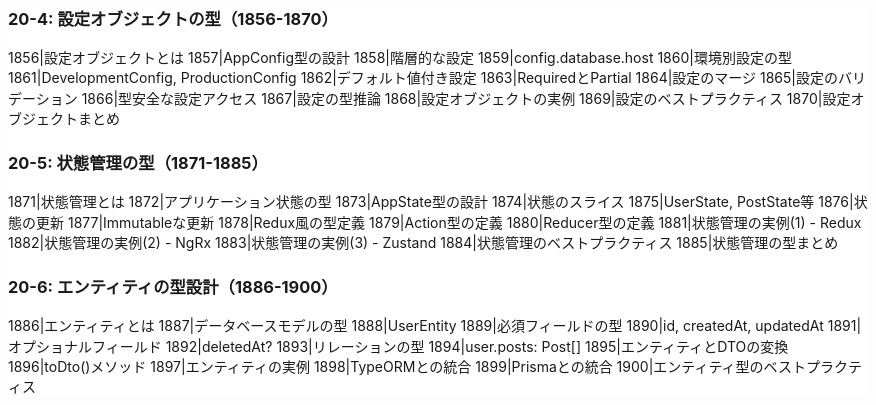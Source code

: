 ### 20-4: 設定オブジェクトの型（1856-1870）
1856|設定オブジェクトとは
1857|AppConfig型の設計
1858|階層的な設定
1859|config.database.host
1860|環境別設定の型
1861|DevelopmentConfig, ProductionConfig
1862|デフォルト値付き設定
1863|Required<T>とPartial<T>
1864|設定のマージ
1865|設定のバリデーション
1866|型安全な設定アクセス
1867|設定の型推論
1868|設定オブジェクトの実例
1869|設定のベストプラクティス
1870|設定オブジェクトまとめ

### 20-5: 状態管理の型（1871-1885）
1871|状態管理とは
1872|アプリケーション状態の型
1873|AppState型の設計
1874|状態のスライス
1875|UserState, PostState等
1876|状態の更新
1877|Immutableな更新
1878|Redux風の型定義
1879|Action型の定義
1880|Reducer型の定義
1881|状態管理の実例(1) - Redux
1882|状態管理の実例(2) - NgRx
1883|状態管理の実例(3) - Zustand
1884|状態管理のベストプラクティス
1885|状態管理の型まとめ

### 20-6: エンティティの型設計（1886-1900）
1886|エンティティとは
1887|データベースモデルの型
1888|UserEntity
1889|必須フィールドの型
1890|id, createdAt, updatedAt
1891|オプショナルフィールド
1892|deletedAt?
1893|リレーションの型
1894|user.posts: Post[]
1895|エンティティとDTOの変換
1896|toDto()メソッド
1897|エンティティの実例
1898|TypeORMとの統合
1899|Prismaとの統合
1900|エンティティ型のベストプラクティス
